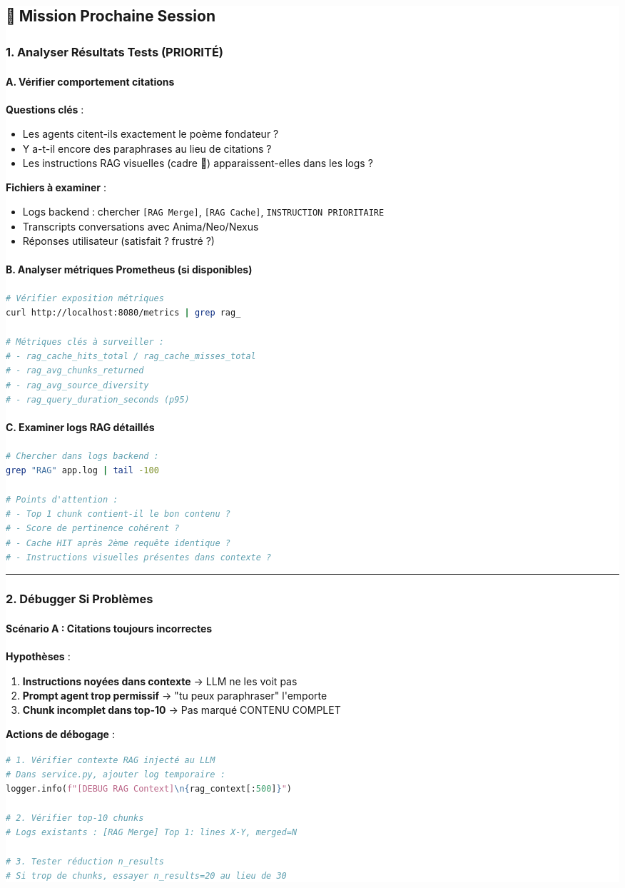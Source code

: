 
## 🎯 Mission Prochaine Session

### 1. Analyser Résultats Tests (PRIORITÉ)

#### A. Vérifier comportement citations
**Questions clés** :
- Les agents citent-ils exactement le poème fondateur ?
- Y a-t-il encore des paraphrases au lieu de citations ?
- Les instructions RAG visuelles (cadre 🔴) apparaissent-elles dans les logs ?

**Fichiers à examiner** :
- Logs backend : chercher `[RAG Merge]`, `[RAG Cache]`, `INSTRUCTION PRIORITAIRE`
- Transcripts conversations avec Anima/Neo/Nexus
- Réponses utilisateur (satisfait ? frustré ?)

#### B. Analyser métriques Prometheus (si disponibles)
```bash
# Vérifier exposition métriques
curl http://localhost:8080/metrics | grep rag_

# Métriques clés à surveiller :
# - rag_cache_hits_total / rag_cache_misses_total
# - rag_avg_chunks_returned
# - rag_avg_source_diversity
# - rag_query_duration_seconds (p95)
```

#### C. Examiner logs RAG détaillés
```bash
# Chercher dans logs backend :
grep "RAG" app.log | tail -100

# Points d'attention :
# - Top 1 chunk contient-il le bon contenu ?
# - Score de pertinence cohérent ?
# - Cache HIT après 2ème requête identique ?
# - Instructions visuelles présentes dans contexte ?
```

---

### 2. Débugger Si Problèmes

#### Scénario A : Citations toujours incorrectes

**Hypothèses** :
1. **Instructions noyées dans contexte** → LLM ne les voit pas
2. **Prompt agent trop permissif** → "tu peux paraphraser" l'emporte
3. **Chunk incomplet dans top-10** → Pas marqué CONTENU COMPLET

**Actions de débogage** :
```python
# 1. Vérifier contexte RAG injecté au LLM
# Dans service.py, ajouter log temporaire :
logger.info(f"[DEBUG RAG Context]\n{rag_context[:500]}")

# 2. Vérifier top-10 chunks
# Logs existants : [RAG Merge] Top 1: lines X-Y, merged=N

# 3. Tester réduction n_results
# Si trop de chunks, essayer n_results=20 au lieu de 30
```
